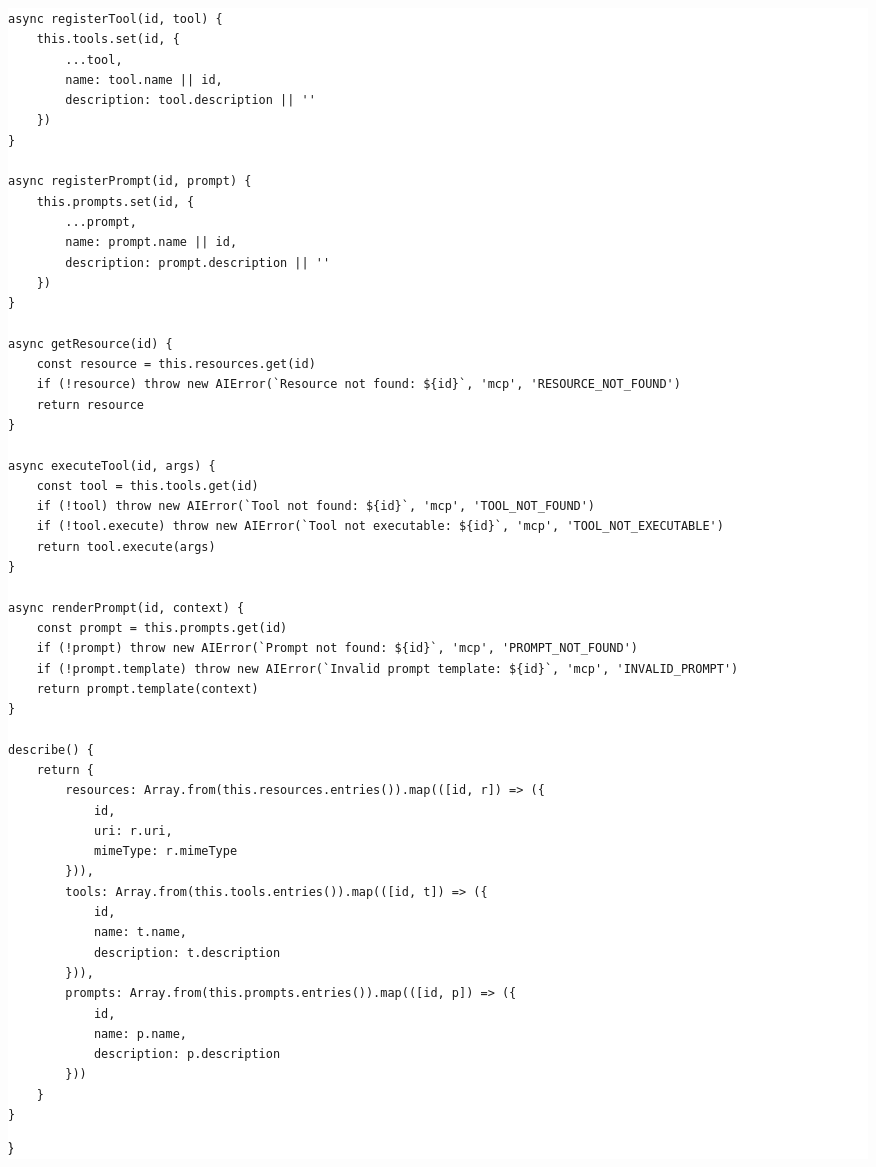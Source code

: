     async registerTool(id, tool) {
        this.tools.set(id, {
            ...tool,
            name: tool.name || id,
            description: tool.description || ''
        })
    }

    async registerPrompt(id, prompt) {
        this.prompts.set(id, {
            ...prompt,
            name: prompt.name || id,
            description: prompt.description || ''
        })
    }

    async getResource(id) {
        const resource = this.resources.get(id)
        if (!resource) throw new AIError(`Resource not found: ${id}`, 'mcp', 'RESOURCE_NOT_FOUND')
        return resource
    }

    async executeTool(id, args) {
        const tool = this.tools.get(id)
        if (!tool) throw new AIError(`Tool not found: ${id}`, 'mcp', 'TOOL_NOT_FOUND')
        if (!tool.execute) throw new AIError(`Tool not executable: ${id}`, 'mcp', 'TOOL_NOT_EXECUTABLE')
        return tool.execute(args)
    }

    async renderPrompt(id, context) {
        const prompt = this.prompts.get(id)
        if (!prompt) throw new AIError(`Prompt not found: ${id}`, 'mcp', 'PROMPT_NOT_FOUND')
        if (!prompt.template) throw new AIError(`Invalid prompt template: ${id}`, 'mcp', 'INVALID_PROMPT')
        return prompt.template(context)
    }

    describe() {
        return {
            resources: Array.from(this.resources.entries()).map(([id, r]) => ({
                id,
                uri: r.uri,
                mimeType: r.mimeType
            })),
            tools: Array.from(this.tools.entries()).map(([id, t]) => ({
                id,
                name: t.name,
                description: t.description
            })),
            prompts: Array.from(this.prompts.entries()).map(([id, p]) => ({
                id,
                name: p.name,
                description: p.description
            }))
        }
    }
}
